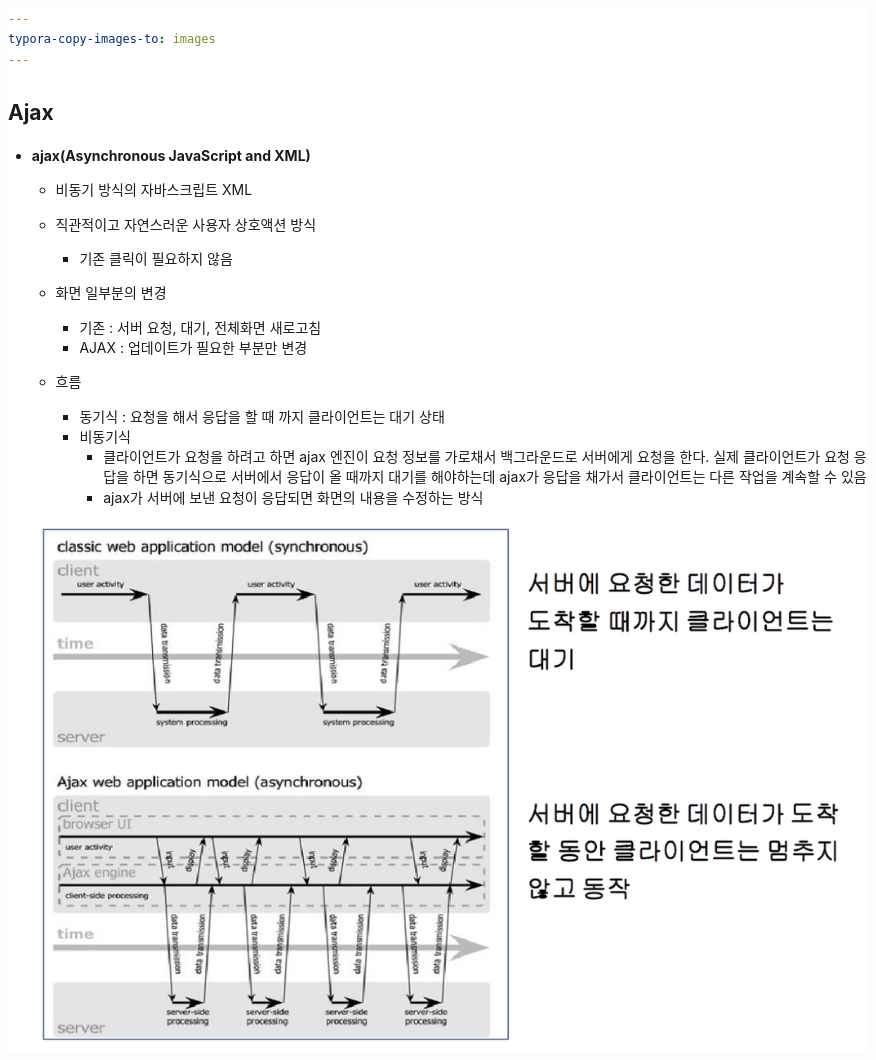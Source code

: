 ```yaml
---
typora-copy-images-to: images
---
```




## Ajax

- **ajax(Asynchronous JavaScript and XML)**

  - 비동기 방식의 자바스크립트 XML
  - 직관적이고 자연스러운 사용자 상호액션 방식
    - 기존 클릭이 필요하지 않음
  - 화면 일부분의 변경
    - 기존 : 서버 요청, 대기, 전체화면 새로고침
    - AJAX : 업데이트가 필요한 부분만 변경

  - 흐름
    - 동기식 : 요청을 해서 응답을 할 때 까지 클라이언트는 대기 상태
    - 비동기식
      - 클라이언트가 요청을 하려고 하면 ajax 엔진이 요청 정보를 가로채서 백그라운드로 서버에게 요청을 한다. 실제 클라이언트가 요청 응답을 하면 동기식으로 서버에서 응답이 올 때까지 대기를 해야하는데 ajax가 응답을 채가서 클라이언트는 다른 작업을 계속할 수 있음
      - ajax가 서버에 보낸 요청이 응답되면 화면의 내용을 수정하는 방식

  ![image-20210719094326335](images/image-20210719094326335.png)
